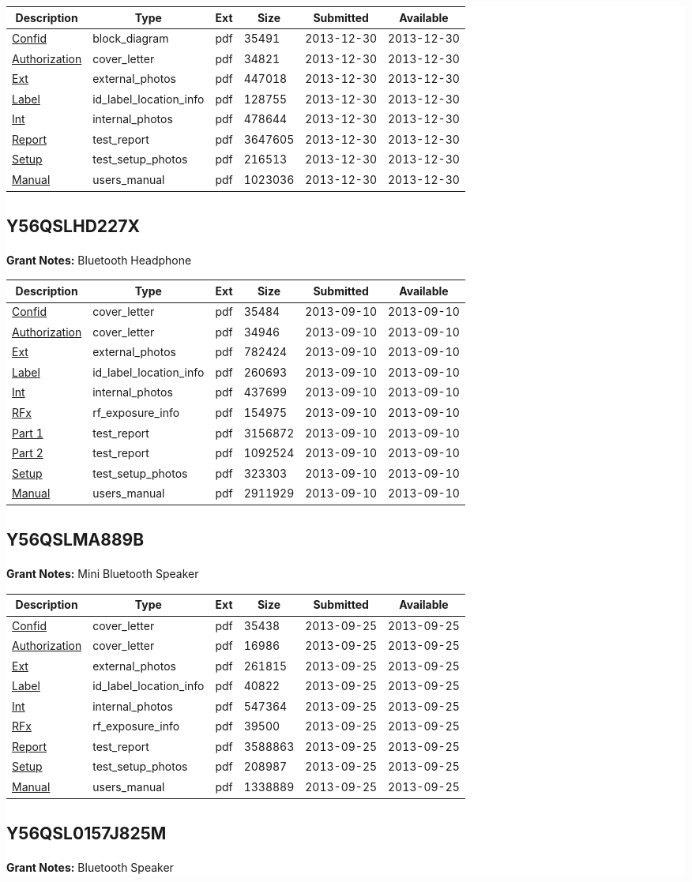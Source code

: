 | Description | Type | Ext | Size | Submitted | Available |
| ----------- | ---- | --- | ---- | --------- | --------- |
| [Confid](Y56QSLHD230X/89ff866248aa5475d583bf5dd2178e20/2154143.pdf) | block_diagram | pdf | 35491 | 2013-12-30 | 2013-12-30 |
| [Authorization](Y56QSLHD230X/89ff866248aa5475d583bf5dd2178e20/2154144.pdf) | cover_letter | pdf | 34821 | 2013-12-30 | 2013-12-30 |
| [Ext](Y56QSLHD230X/89ff866248aa5475d583bf5dd2178e20/2154147.pdf) | external_photos | pdf | 447018 | 2013-12-30 | 2013-12-30 |
| [Label](Y56QSLHD230X/89ff866248aa5475d583bf5dd2178e20/2154145.pdf) | id_label_location_info | pdf | 128755 | 2013-12-30 | 2013-12-30 |
| [Int](Y56QSLHD230X/89ff866248aa5475d583bf5dd2178e20/2154148.pdf) | internal_photos | pdf | 478644 | 2013-12-30 | 2013-12-30 |
| [Report](Y56QSLHD230X/89ff866248aa5475d583bf5dd2178e20/2154150.pdf) | test_report | pdf | 3647605 | 2013-12-30 | 2013-12-30 |
| [Setup](Y56QSLHD230X/89ff866248aa5475d583bf5dd2178e20/2154149.pdf) | test_setup_photos | pdf | 216513 | 2013-12-30 | 2013-12-30 |
| [Manual](Y56QSLHD230X/89ff866248aa5475d583bf5dd2178e20/2154146.pdf) | users_manual | pdf | 1023036 | 2013-12-30 | 2013-12-30 |
## Y56QSLHD227X
**Grant Notes:** Bluetooth Headphone

| Description | Type | Ext | Size | Submitted | Available |
| ----------- | ---- | --- | ---- | --------- | --------- |
| [Confid](Y56QSLHD227X/51ed38a7c77cf433448dc6b15ac7b0c1/2068020.pdf) | cover_letter | pdf | 35484 | 2013-09-10 | 2013-09-10 |
| [Authorization](Y56QSLHD227X/51ed38a7c77cf433448dc6b15ac7b0c1/2068021.pdf) | cover_letter | pdf | 34946 | 2013-09-10 | 2013-09-10 |
| [Ext](Y56QSLHD227X/51ed38a7c77cf433448dc6b15ac7b0c1/2068026.pdf) | external_photos | pdf | 782424 | 2013-09-10 | 2013-09-10 |
| [Label](Y56QSLHD227X/51ed38a7c77cf433448dc6b15ac7b0c1/2068025.pdf) | id_label_location_info | pdf | 260693 | 2013-09-10 | 2013-09-10 |
| [Int](Y56QSLHD227X/51ed38a7c77cf433448dc6b15ac7b0c1/2068027.pdf) | internal_photos | pdf | 437699 | 2013-09-10 | 2013-09-10 |
| [RFx](Y56QSLHD227X/51ed38a7c77cf433448dc6b15ac7b0c1/2068022.pdf) | rf_exposure_info | pdf | 154975 | 2013-09-10 | 2013-09-10 |
| [Part 1](Y56QSLHD227X/51ed38a7c77cf433448dc6b15ac7b0c1/2068023.pdf) | test_report | pdf | 3156872 | 2013-09-10 | 2013-09-10 |
| [Part 2](Y56QSLHD227X/51ed38a7c77cf433448dc6b15ac7b0c1/2068024.pdf) | test_report | pdf | 1092524 | 2013-09-10 | 2013-09-10 |
| [Setup](Y56QSLHD227X/51ed38a7c77cf433448dc6b15ac7b0c1/2068028.pdf) | test_setup_photos | pdf | 323303 | 2013-09-10 | 2013-09-10 |
| [Manual](Y56QSLHD227X/51ed38a7c77cf433448dc6b15ac7b0c1/2068029.pdf) | users_manual | pdf | 2911929 | 2013-09-10 | 2013-09-10 |
## Y56QSLMA889B
**Grant Notes:** Mini Bluetooth Speaker

| Description | Type | Ext | Size | Submitted | Available |
| ----------- | ---- | --- | ---- | --------- | --------- |
| [Confid](Y56QSLMA889B/63520b88437ce302ba98fc9a7e1ebd2c/2082354.pdf) | cover_letter | pdf | 35438 | 2013-09-25 | 2013-09-25 |
| [Authorization](Y56QSLMA889B/63520b88437ce302ba98fc9a7e1ebd2c/2082355.pdf) | cover_letter | pdf | 16986 | 2013-09-25 | 2013-09-25 |
| [Ext](Y56QSLMA889B/63520b88437ce302ba98fc9a7e1ebd2c/2082357.pdf) | external_photos | pdf | 261815 | 2013-09-25 | 2013-09-25 |
| [Label](Y56QSLMA889B/63520b88437ce302ba98fc9a7e1ebd2c/2082359.pdf) | id_label_location_info | pdf | 40822 | 2013-09-25 | 2013-09-25 |
| [Int](Y56QSLMA889B/63520b88437ce302ba98fc9a7e1ebd2c/2082358.pdf) | internal_photos | pdf | 547364 | 2013-09-25 | 2013-09-25 |
| [RFx](Y56QSLMA889B/63520b88437ce302ba98fc9a7e1ebd2c/2082356.pdf) | rf_exposure_info | pdf | 39500 | 2013-09-25 | 2013-09-25 |
| [Report](Y56QSLMA889B/63520b88437ce302ba98fc9a7e1ebd2c/2082360.pdf) | test_report | pdf | 3588863 | 2013-09-25 | 2013-09-25 |
| [Setup](Y56QSLMA889B/63520b88437ce302ba98fc9a7e1ebd2c/2082361.pdf) | test_setup_photos | pdf | 208987 | 2013-09-25 | 2013-09-25 |
| [Manual](Y56QSLMA889B/63520b88437ce302ba98fc9a7e1ebd2c/2082362.pdf) | users_manual | pdf | 1338889 | 2013-09-25 | 2013-09-25 |
## Y56QSL0157J825M
**Grant Notes:** Bluetooth Speaker
